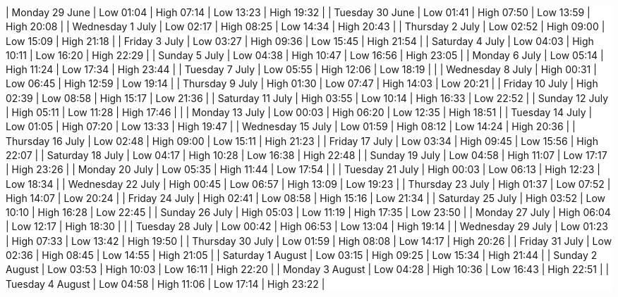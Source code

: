 | Monday 29 June | Low 01:04 | High 07:14 | Low 13:23 | High 19:32 | 
| Tuesday 30 June | Low 01:41 | High 07:50 | Low 13:59 | High 20:08 | 
| Wednesday 1 July | Low 02:17 | High 08:25 | Low 14:34 | High 20:43 | 
| Thursday 2 July | Low 02:52 | High 09:00 | Low 15:09 | High 21:18 | 
| Friday 3 July | Low 03:27 | High 09:36 | Low 15:45 | High 21:54 | 
| Saturday 4 July | Low 04:03 | High 10:11 | Low 16:20 | High 22:29 | 
| Sunday 5 July | Low 04:38 | High 10:47 | Low 16:56 | High 23:05 | 
| Monday 6 July | Low 05:14 | High 11:24 | Low 17:34 | High 23:44 | 
| Tuesday 7 July | Low 05:55 | High 12:06 | Low 18:19 |  | 
| Wednesday 8 July | High 00:31 | Low 06:45 | High 12:59 | Low 19:14 | 
| Thursday 9 July | High 01:30 | Low 07:47 | High 14:03 | Low 20:21 | 
| Friday 10 July | High 02:39 | Low 08:58 | High 15:17 | Low 21:36 | 
| Saturday 11 July | High 03:55 | Low 10:14 | High 16:33 | Low 22:52 | 
| Sunday 12 July | High 05:11 | Low 11:28 | High 17:46 |  | 
| Monday 13 July | Low 00:03 | High 06:20 | Low 12:35 | High 18:51 | 
| Tuesday 14 July | Low 01:05 | High 07:20 | Low 13:33 | High 19:47 | 
| Wednesday 15 July | Low 01:59 | High 08:12 | Low 14:24 | High 20:36 | 
| Thursday 16 July | Low 02:48 | High 09:00 | Low 15:11 | High 21:23 | 
| Friday 17 July | Low 03:34 | High 09:45 | Low 15:56 | High 22:07 | 
| Saturday 18 July | Low 04:17 | High 10:28 | Low 16:38 | High 22:48 | 
| Sunday 19 July | Low 04:58 | High 11:07 | Low 17:17 | High 23:26 | 
| Monday 20 July | Low 05:35 | High 11:44 | Low 17:54 |  | 
| Tuesday 21 July | High 00:03 | Low 06:13 | High 12:23 | Low 18:34 | 
| Wednesday 22 July | High 00:45 | Low 06:57 | High 13:09 | Low 19:23 | 
| Thursday 23 July | High 01:37 | Low 07:52 | High 14:07 | Low 20:24 | 
| Friday 24 July | High 02:41 | Low 08:58 | High 15:16 | Low 21:34 | 
| Saturday 25 July | High 03:52 | Low 10:10 | High 16:28 | Low 22:45 | 
| Sunday 26 July | High 05:03 | Low 11:19 | High 17:35 | Low 23:50 | 
| Monday 27 July | High 06:04 | Low 12:17 | High 18:30 |  | 
| Tuesday 28 July | Low 00:42 | High 06:53 | Low 13:04 | High 19:14 | 
| Wednesday 29 July | Low 01:23 | High 07:33 | Low 13:42 | High 19:50 | 
| Thursday 30 July | Low 01:59 | High 08:08 | Low 14:17 | High 20:26 | 
| Friday 31 July | Low 02:36 | High 08:45 | Low 14:55 | High 21:05 | 
| Saturday 1 August | Low 03:15 | High 09:25 | Low 15:34 | High 21:44 | 
| Sunday 2 August | Low 03:53 | High 10:03 | Low 16:11 | High 22:20 | 
| Monday 3 August | Low 04:28 | High 10:36 | Low 16:43 | High 22:51 | 
| Tuesday 4 August | Low 04:58 | High 11:06 | Low 17:14 | High 23:22 | 